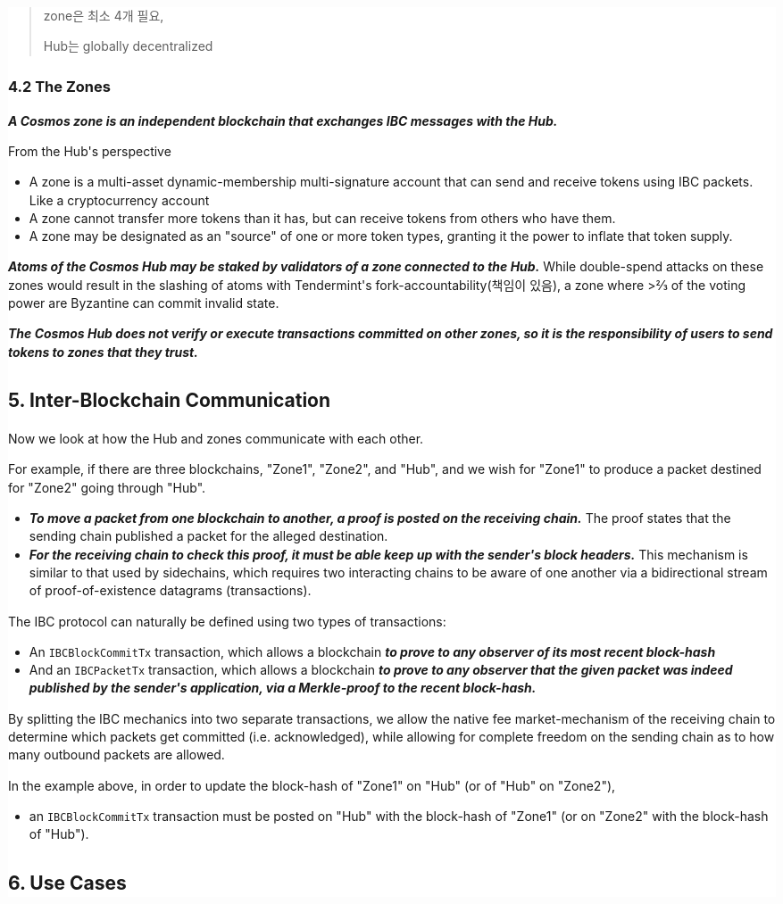 > zone은 최소 4개 필요,
>
> Hub는 globally decentralized

### 4.2 The Zones

***A Cosmos zone is an independent blockchain that exchanges IBC messages with the Hub.*** 

From the Hub's perspective

- A zone is a multi-asset dynamic-membership multi-signature account that can send and receive tokens using IBC packets. Like a cryptocurrency account
- A zone cannot transfer more tokens than it has, but can receive tokens from others who have them.
- A zone may be designated as an "source" of one or more token types, granting it the power to inflate that token supply.

***Atoms of the Cosmos Hub may be staked by validators of a zone connected to the Hub.***  While double-spend attacks on these zones would result in the slashing of atoms with Tendermint's fork-accountability(책임이 있음), a zone where >⅔ of the voting power are Byzantine can commit invalid state.

***The Cosmos Hub does not verify or execute transactions committed on other zones, so it is the responsibility of users to send tokens to zones that they trust.***

## 5. Inter-Blockchain Communication

Now we look at how the Hub and zones communicate with each other.

For example, if there are three blockchains, "Zone1", "Zone2", and "Hub", and we wish for "Zone1" to produce a packet destined for "Zone2" going through "Hub".

- ***To move a packet from one blockchain to another, a proof is posted on the receiving chain.*** The proof states that the sending chain published a packet for the alleged destination.
- ***For the receiving chain to check this proof, it must be able keep up with the sender's block headers.*** This mechanism is similar to that used by sidechains, which requires two interacting chains to be aware of one another via a bidirectional stream of proof-of-existence datagrams (transactions).

The IBC protocol can naturally be defined using two types of transactions:

- An `IBCBlockCommitTx` transaction, which allows a blockchain ***to prove to any observer of its most recent block-hash***
- And an `IBCPacketTx` transaction, which allows a blockchain ***to prove to any observer that the given packet was indeed published by the sender's application, via a Merkle-proof to the recent block-hash.***

By splitting the IBC mechanics into two separate transactions, we allow the native fee market-mechanism of the receiving chain to determine which packets get committed (i.e. acknowledged), while allowing for complete freedom on the sending chain as to how many outbound packets are allowed.

In the example above, in order to update the block-hash of "Zone1" on "Hub" (or of "Hub" on "Zone2"),

- an `IBCBlockCommitTx` transaction must be posted on "Hub" with the block-hash of "Zone1" (or on "Zone2" with the block-hash of "Hub"). 

## 6. Use Cases
